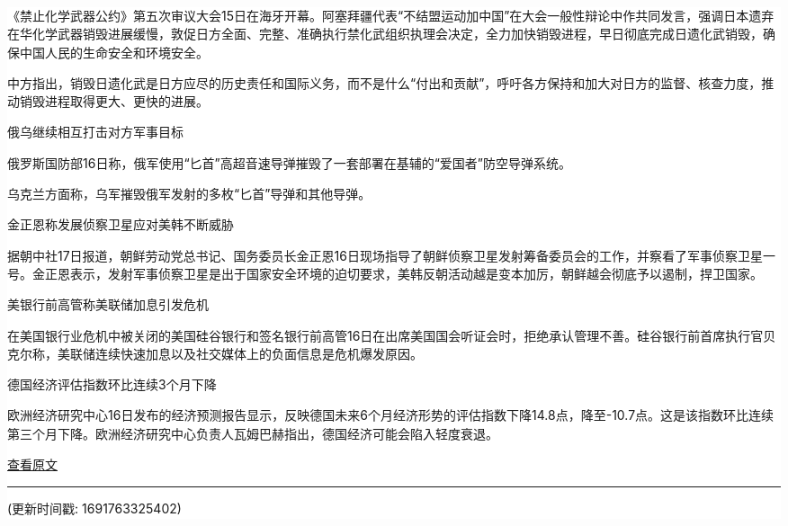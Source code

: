 《禁止化学武器公约》第五次审议大会15日在海牙开幕。阿塞拜疆代表“不结盟运动加中国”在大会一般性辩论中作共同发言，强调日本遗弃在华化学武器销毁进展缓慢，敦促日方全面、完整、准确执行禁化武组织执理会决定，全力加快销毁进程，早日彻底完成日遗化武销毁，确保中国人民的生命安全和环境安全。

中方指出，销毁日遗化武是日方应尽的历史责任和国际义务，而不是什么“付出和贡献”，呼吁各方保持和加大对日方的监督、核查力度，推动销毁进程取得更大、更快的进展。

俄乌继续相互打击对方军事目标

俄罗斯国防部16日称，俄军使用“匕首”高超音速导弹摧毁了一套部署在基辅的“爱国者”防空导弹系统。

乌克兰方面称，乌军摧毁俄军发射的多枚“匕首”导弹和其他导弹。

金正恩称发展侦察卫星应对美韩不断威胁

据朝中社17日报道，朝鲜劳动党总书记、国务委员长金正恩16日现场指导了朝鲜侦察卫星发射筹备委员会的工作，并察看了军事侦察卫星一号。金正恩表示，发射军事侦察卫星是出于国家安全环境的迫切要求，美韩反朝活动越是变本加厉，朝鲜越会彻底予以遏制，捍卫国家。

美银行前高管称美联储加息引发危机

在美国银行业危机中被关闭的美国硅谷银行和签名银行前高管16日在出席美国国会听证会时，拒绝承认管理不善。硅谷银行前首席执行官贝克尔称，美联储连续快速加息以及社交媒体上的负面信息是危机爆发原因。

德国经济评估指数环比连续3个月下降

欧洲经济研究中心16日发布的经济预测报告显示，反映德国未来6个月经济形势的评估指数下降14.8点，降至-10.7点。这是该指数环比连续第三个月下降。欧洲经济研究中心负责人瓦姆巴赫指出，德国经济可能会陷入轻度衰退。

[查看原文](https://tv.cctv.com/2023/05/17/VIDEb8AIl29JZqqsGgVT6Ska230517.shtml)



---

(更新时间戳: 1691763325402)

